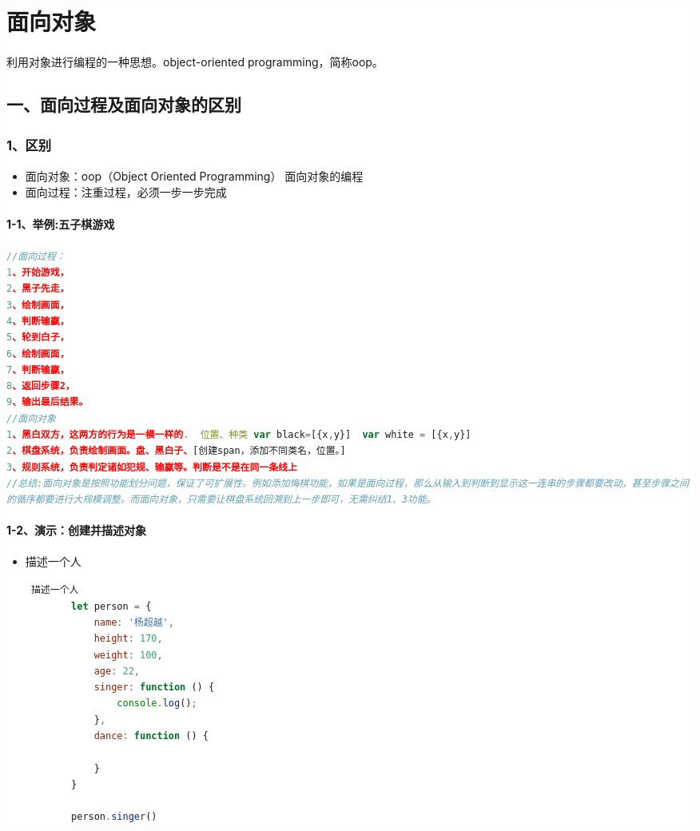 # 面向对象 

利用对象进行编程的一种思想。object-oriented programming，简称oop。

## 一、面向过程及面向对象的区别

### 1、区别

- 面向对象：oop（Object Oriented Programming） 面向对象的编程 
- 面向过程：注重过程，必须一步一步完成 

#### 1-1、举例:五子棋游戏

```javascript
//面向过程：
1、开始游戏，
2、黑子先走，
3、绘制画面，
4、判断输赢，
5、轮到白子，
6、绘制画面，
7、判断输赢，
8、返回步骤2，
9、输出最后结果。
//面向对象
1、黑白双方，这两方的行为是一模一样的.  位置、种类 var black=[{x,y}]  var white = [{x,y}]
2、棋盘系统，负责绘制画面。盘、黑白子、[创建span，添加不同类名，位置。]
3、规则系统，负责判定诸如犯规、输赢等。判断是不是在同一条线上
//总结:面向对象是按照功能划分问题，保证了可扩展性。例如添加悔棋功能，如果是面向过程，那么从输入到判断到显示这一连串的步骤都要改动，甚至步骤之间的循序都要进行大规模调整。而面向对象，只需要让棋盘系统回溯到上一步即可，无需纠结1、3功能。
```

#### 1-2、演示：创建并描述对象

- 描述一个人

  ```javascript
   描述一个人
          let person = {
              name: '杨超越',
              height: 170,
              weight: 100,
              age: 22,
              singer: function () {
                  console.log();
              },
              dance: function () {
  
              }
          }
  
          person.singer()
  ```
